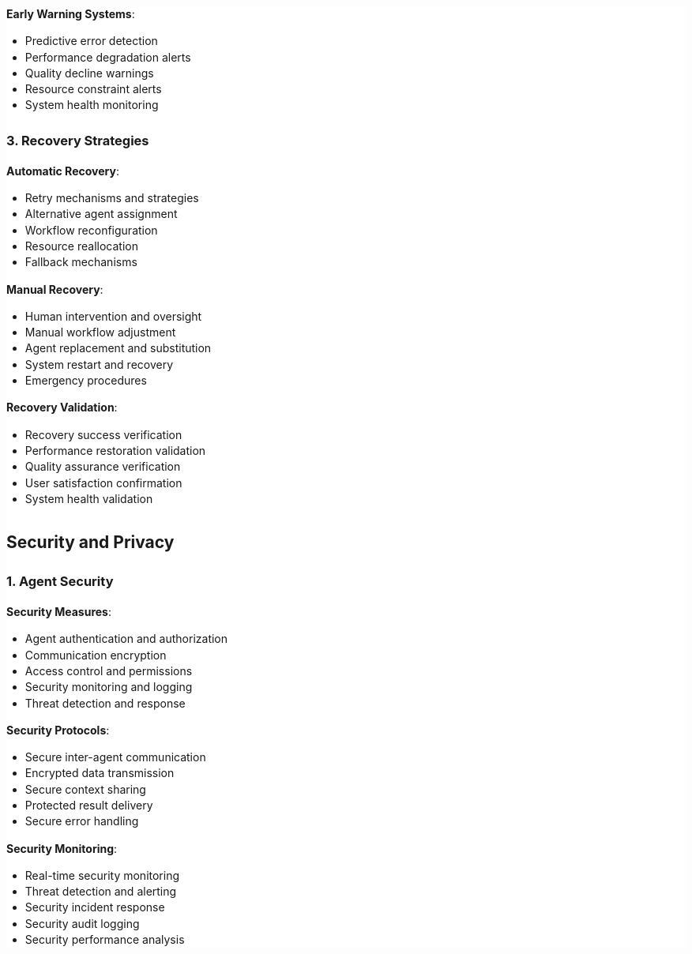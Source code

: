 **Early Warning Systems**:
- Predictive error detection
- Performance degradation alerts
- Quality decline warnings
- Resource constraint alerts
- System health monitoring

### 3. Recovery Strategies
**Automatic Recovery**:
- Retry mechanisms and strategies
- Alternative agent assignment
- Workflow reconfiguration
- Resource reallocation
- Fallback mechanisms

**Manual Recovery**:
- Human intervention and oversight
- Manual workflow adjustment
- Agent replacement and substitution
- System restart and recovery
- Emergency procedures

**Recovery Validation**:
- Recovery success verification
- Performance restoration validation
- Quality assurance verification
- User satisfaction confirmation
- System health validation

## Security and Privacy

### 1. Agent Security
**Security Measures**:
- Agent authentication and authorization
- Communication encryption
- Access control and permissions
- Security monitoring and logging
- Threat detection and response

**Security Protocols**:
- Secure inter-agent communication
- Encrypted data transmission
- Secure context sharing
- Protected result delivery
- Secure error handling

**Security Monitoring**:
- Real-time security monitoring
- Threat detection and alerting
- Security incident response
- Security audit logging
- Security performance analysis
